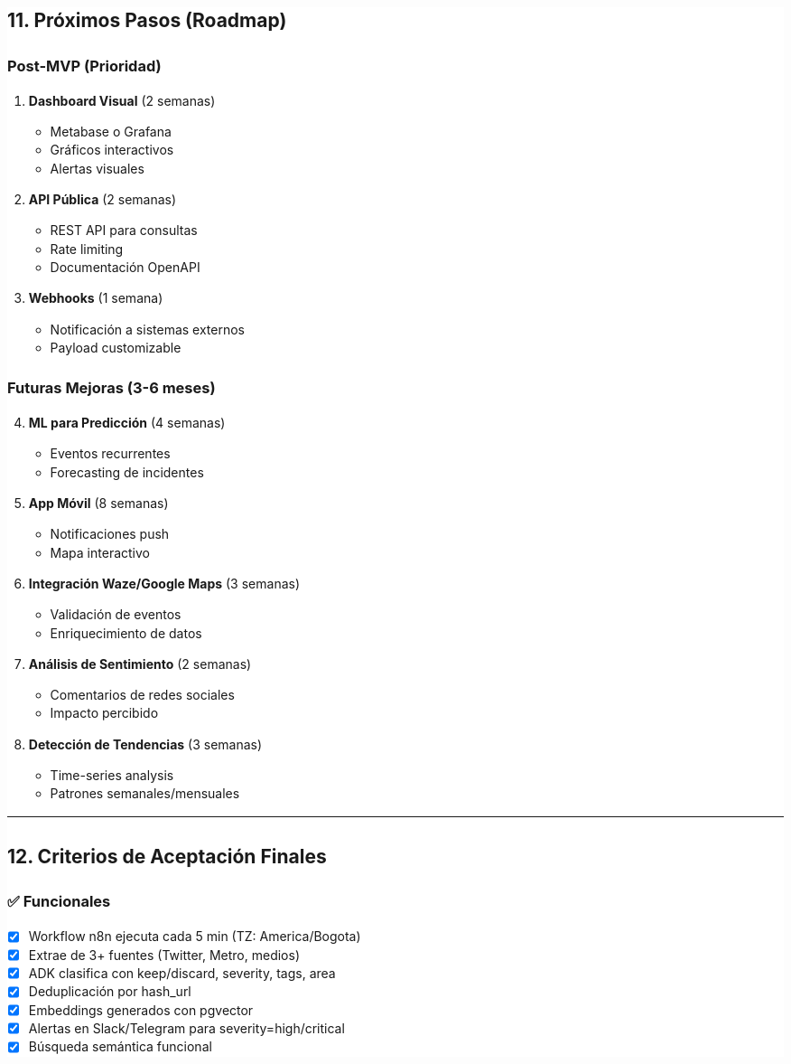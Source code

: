## 11. Próximos Pasos (Roadmap)

### Post-MVP (Prioridad)

1. **Dashboard Visual** (2 semanas)
   - Metabase o Grafana
   - Gráficos interactivos
   - Alertas visuales

2. **API Pública** (2 semanas)
   - REST API para consultas
   - Rate limiting
   - Documentación OpenAPI

3. **Webhooks** (1 semana)
   - Notificación a sistemas externos
   - Payload customizable

### Futuras Mejoras (3-6 meses)

4. **ML para Predicción** (4 semanas)
   - Eventos recurrentes
   - Forecasting de incidentes

5. **App Móvil** (8 semanas)
   - Notificaciones push
   - Mapa interactivo

6. **Integración Waze/Google Maps** (3 semanas)
   - Validación de eventos
   - Enriquecimiento de datos

7. **Análisis de Sentimiento** (2 semanas)
   - Comentarios de redes sociales
   - Impacto percibido

8. **Detección de Tendencias** (3 semanas)
   - Time-series analysis
   - Patrones semanales/mensuales

---

## 12. Criterios de Aceptación Finales

### ✅ Funcionales
- [x] Workflow n8n ejecuta cada 5 min (TZ: America/Bogota)
- [x] Extrae de 3+ fuentes (Twitter, Metro, medios)
- [x] ADK clasifica con keep/discard, severity, tags, area
- [x] Deduplicación por hash_url
- [x] Embeddings generados con pgvector
- [x] Alertas en Slack/Telegram para severity=high/critical
- [x] Búsqueda semántica funcional
